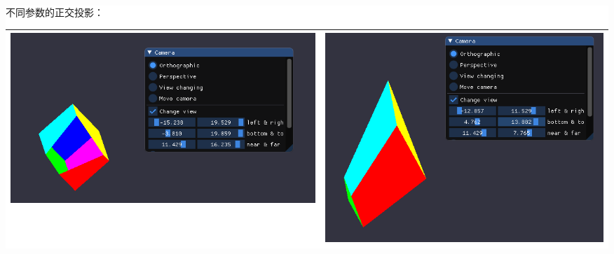 不同参数的正交投影：

| ![1555319172740](assets/1555319172740.png) | ![1555319220777](assets/1555319220777.png) |
| ------------------------------------------ | ------------------------------------------ |